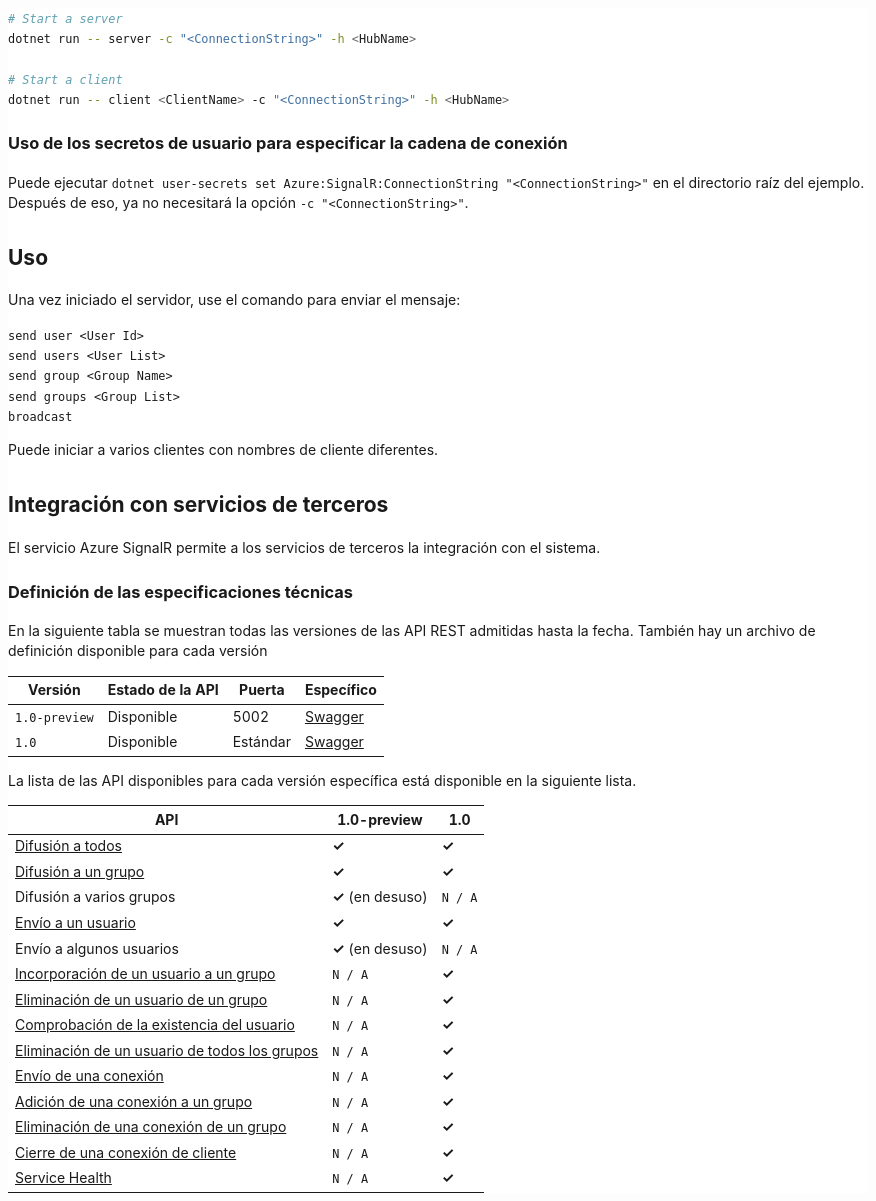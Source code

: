 ```bash
# Start a server
dotnet run -- server -c "<ConnectionString>" -h <HubName>

# Start a client
dotnet run -- client <ClientName> -c "<ConnectionString>" -h <HubName>
```

### <a name="use-user-secrets-to-specify-connection-string"></a>Uso de los secretos de usuario para especificar la cadena de conexión

Puede ejecutar `dotnet user-secrets set Azure:SignalR:ConnectionString "<ConnectionString>"` en el directorio raíz del ejemplo. Después de eso, ya no necesitará la opción `-c "<ConnectionString>"`.

## <a name="usage"></a>Uso

Una vez iniciado el servidor, use el comando para enviar el mensaje:

```
send user <User Id>
send users <User List>
send group <Group Name>
send groups <Group List>
broadcast
```

Puede iniciar a varios clientes con nombres de cliente diferentes.

## <a name="integration-with-third-party-services"></a><a name="usage"> </a> Integración con servicios de terceros

El servicio Azure SignalR permite a los servicios de terceros la integración con el sistema.

### <a name="definition-of-technical-specifications"></a>Definición de las especificaciones técnicas

En la siguiente tabla se muestran todas las versiones de las API REST admitidas hasta la fecha. También hay un archivo de definición disponible para cada versión

Versión | Estado de la API | Puerta | Específico
--- | --- | --- | ---
`1.0-preview` | Disponible | 5002 | [Swagger](https://github.com/Azure/azure-signalr/tree/dev/docs/swagger/v1-preview.json)
`1.0` | Disponible | Estándar | [Swagger](https://github.com/Azure/azure-signalr/tree/dev/docs/swagger/v1.json)

La lista de las API disponibles para cada versión específica está disponible en la siguiente lista.

API | 1.0-preview | 1.0
--- | --- | ---
[Difusión a todos](#broadcast) | **&#x2713;** | **&#x2713;**
[Difusión a un grupo](#broadcast-group) | **&#x2713;** | **&#x2713;**
Difusión a varios grupos | **&#x2713;** (en desuso) | `N / A`
[Envío a un usuario](#send-user) | **&#x2713;** | **&#x2713;**
Envío a algunos usuarios | **&#x2713;** (en desuso) | `N / A`
[Incorporación de un usuario a un grupo](#add-user-to-group) | `N / A` | **&#x2713;**
[Eliminación de un usuario de un grupo](#remove-user-from-group) | `N / A` | **&#x2713;**
[Comprobación de la existencia del usuario](#check-user-existence) | `N / A` | **&#x2713;**
[Eliminación de un usuario de todos los grupos](#remove-user-from-all-groups) | `N / A` | **&#x2713;**
[Envío de una conexión](#send-connection) | `N / A` | **&#x2713;**
[Adición de una conexión a un grupo](#add-connection-to-group) | `N / A` | **&#x2713;**
[Eliminación de una conexión de un grupo](#remove-connection-from-group) | `N / A` | **&#x2713;**
[Cierre de una conexión de cliente](#close-connection) | `N / A` | **&#x2713;**
[Service Health](#service-health) | `N / A` | **&#x2713;**
